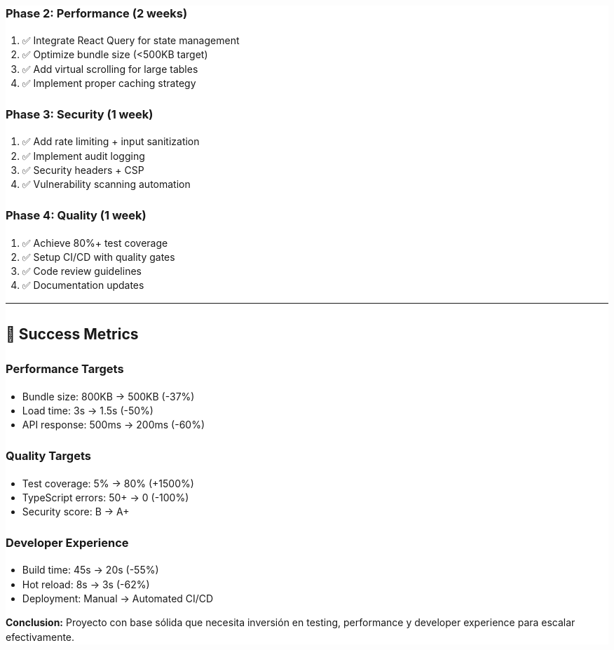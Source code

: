 ### **Phase 2: Performance (2 weeks)**  
1. ✅ Integrate React Query for state management
2. ✅ Optimize bundle size (<500KB target)
3. ✅ Add virtual scrolling for large tables
4. ✅ Implement proper caching strategy

### **Phase 3: Security (1 week)**
1. ✅ Add rate limiting + input sanitization
2. ✅ Implement audit logging
3. ✅ Security headers + CSP
4. ✅ Vulnerability scanning automation

### **Phase 4: Quality (1 week)**
1. ✅ Achieve 80%+ test coverage
2. ✅ Setup CI/CD with quality gates
3. ✅ Code review guidelines
4. ✅ Documentation updates

---

## 🎯 **Success Metrics**

### **Performance Targets**
- Bundle size: 800KB → 500KB (-37%)
- Load time: 3s → 1.5s (-50%)  
- API response: 500ms → 200ms (-60%)

### **Quality Targets**
- Test coverage: 5% → 80% (+1500%)
- TypeScript errors: 50+ → 0 (-100%)
- Security score: B → A+ 

### **Developer Experience**
- Build time: 45s → 20s (-55%)
- Hot reload: 8s → 3s (-62%)
- Deployment: Manual → Automated CI/CD

**Conclusion:** Proyecto con base sólida que necesita inversión en testing, performance y developer experience para escalar efectivamente.